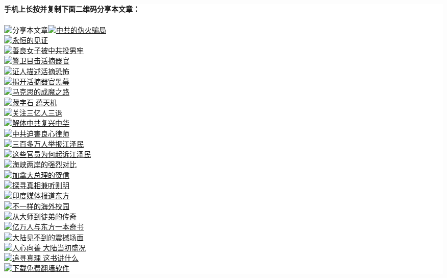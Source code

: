 <strong>手机上长按并复制下面二维码分享本文章：</strong><br><br><img src="https://chart.apis.google.com/chart?cht=qr&chs=240x240&choe=UTF-8&chld=M|2&chl=https://github.com/19920513/djy/blob/master/gb/21/12/31/n13472368.md%231" title="分享本文章"></td><td VALIGN=TOP><a href="https://github.com/19920513/djy/blob/master/gb/16/1/21/n4622075.md?dfh#1" target="_blank"><img src="https://raw.githubusercontent.com/19920513/djy/master/gb/300/wei-f1.jpg" title="中共的伪火骗局"  alt="中共的伪火骗局"></a><br><a href="https://github.com/19920513/www/blob/master/README.md?dfh#9" target="_blank"><img src="https://raw.githubusercontent.com/19920513/djy/master/gb/300/yong-h.jpg" title="永恒的见证"  alt="永恒的见证"></a><br><a href="https://github.com/19920513/djy/blob/master/gb/13/9/29/n3974789.md?dfh#1" target="_blank"><img src="https://raw.githubusercontent.com/19920513/djy/master/gb/300/shang-lnz.jpg" title="善良女子被中共投男牢"  alt="善良女子被中共投男牢"></a><br><a href="https://github.com/19920513/djy/blob/master/gb/16/3/16/n4663449.md?dfh#1" target="_blank"><img src="https://raw.githubusercontent.com/19920513/djy/master/gb/300/huo-z3.jpg" title="警卫目击活摘器官"  alt="警卫目击活摘器官"></a><br><a href="https://github.com/19920513/djy/blob/master/gb/16/8/7/n8177641.md?dfh#1" target="_blank"><img src="https://raw.githubusercontent.com/19920513/djy/master/gb/300/huo-z4.jpg" title="证人描述活摘恐怖"  alt="证人描述活摘恐怖"></a><br><a href="https://github.com/19920513/djy/blob/master/gb/10/4/19/n2881569.md?dfh#1" target="_blank"><img src="https://raw.githubusercontent.com/19920513/djy/master/gb/300/huo-z1.jpg" title="揭开活摘器官黑幕"  alt="揭开活摘器官黑幕"></a><br><a href="https://github.com/19920513/djy/blob/master/gb/10/11/7/n3077476.md?dfh#1" target="_blank"><img src="https://raw.githubusercontent.com/19920513/djy/master/gb/300/ma-ks.jpg" title="马克思的成魔之路"  alt="马克思的成魔之路"></a><br><a href="https://github.com/19920513/djy/blob/master/gb/14/6/9/n4173977.md?dfh#1" target="_blank"><img src="https://raw.githubusercontent.com/19920513/djy/master/gb/300/chang-zs.jpg" title="藏字石 蕴天机"  alt="藏字石 蕴天机"></a><br><a href="https://github.com/19920513/djy/blob/master/gb/18/5/10/n10381511.md?dfh#1" target="_blank"><img src="https://raw.githubusercontent.com/19920513/djy/master/gb/300/st1.jpg" title="关注三亿人三退"  alt="关注三亿人三退"></a><br><a href="https://github.com/19920513/djy/blob/master/gb/18/3/21/n10237682.md?dfh#1" target="_blank"><img src="https://raw.githubusercontent.com/19920513/djy/master/gb/300/jie-t.jpg" title="解体中共复兴中华"  alt="解体中共复兴中华"></a><br><a href="https://github.com/19920513/djy/blob/master/gb/9/2/9/n2422991.md?dfh#1" target="_blank"><img src="https://raw.githubusercontent.com/19920513/djy/master/gb/300/gao-zs.jpg" title="中共迫害良心律师"  alt="中共迫害良心律师"></a><br><a href="https://github.com/19920513/djy/blob/master/gb/18/12/9/n10900044.md?dfh#1" target="_blank"><img src="https://raw.githubusercontent.com/19920513/djy/master/gb/300/sj1.jpg" title="三百多万人举报江泽民"  alt="三百多万人举报江泽民"></a><br><a href="https://github.com/19920513/djy/blob/master/gb/18/8/28/n10672014.md?dfh#1" target="_blank"><img src="https://raw.githubusercontent.com/19920513/djy/master/gb/300/sj2.jpg" title="这些官员为何起诉江泽民"  alt="这些官员为何起诉江泽民"></a><br><a href="https://github.com/19920513/djy/blob/master/gb/8/12/18/n2367165.md?dfh#1" target="_blank"><img src="https://raw.githubusercontent.com/19920513/djy/master/gb/300/liangan.jpg" title="海峡两岸的强烈对比"  alt="海峡两岸的强烈对比"></a><br><a href="https://github.com/19920513/djy/blob/master/gb/15/12/10/n4593139.md?dfh#1" target="_blank"><img src="https://raw.githubusercontent.com/19920513/djy/master/gb/300/jia-ndzl.jpg" title="加拿大总理的贺信"  alt="加拿大总理的贺信"></a><br><a href="https://github.com/19920513/djy/blob/master/gb/11/6/17/n3289382.md?dfh#1" target="_blank"><img src="https://raw.githubusercontent.com/19920513/djy/master/gb/300/xiao-wd.jpg" title="探寻真相兼听则明"  alt="探寻真相兼听则明"></a><br><a href="https://github.com/19920513/djy/blob/master/gb/18/10/27/n10812623.md?dfh#1" target="_blank"><img src="https://raw.githubusercontent.com/19920513/djy/master/gb/300/yindu.jpg" title="印度媒体报道东方"  alt="印度媒体报道东方"></a><br><a href="https://github.com/19920513/djy/blob/master/gb/18/6/9/n10469652.md?dfh#1" target="_blank"><img src="https://raw.githubusercontent.com/19920513/djy/master/gb/300/xie-j.jpg" title="不一样的海外校园"  alt="不一样的海外校园"></a><br><a href="https://github.com/19920513/djy/blob/master/gb/7/4/5/n1669415.md?dfh#1" target="_blank"><img src="https://raw.githubusercontent.com/19920513/djy/master/gb/300/li-up.jpg" title="从大师到徒弟的传奇"  alt="从大师到徒弟的传奇"></a><br><a href="https://github.com/19920513/djy/blob/master/gb/17/5/26/n9191512.md?dfh#1" target="_blank"><img src="https://raw.githubusercontent.com/19920513/djy/master/gb/300/zfl2.jpg" title="亿万人与东方一本奇书"  alt="亿万人与东方一本奇书"></a><br><a href="https://github.com/19920513/djy/blob/master/gb/13/11/27/n4020290.md?dfh#1" target="_blank"><img src="https://raw.githubusercontent.com/19920513/djy/master/gb/300/zhen-h.jpg" title="大陆见不到的震撼场面"  alt="大陆见不到的震撼场面"></a><br><a href="https://github.com/19920513/djy/blob/master/gb/15/7/17/n4482910.md?dfh#1" target="_blank"><img src="https://raw.githubusercontent.com/19920513/djy/master/gb/300/dalu-sk.jpg" title="人心向善 大陆当初盛况"  alt="人心向善 大陆当初盛况"></a><br><a href="https://github.com/19920513/djy/blob/master/gb/19/1/5/n10955468.md?dfh#1" target="_blank"><img src="https://raw.githubusercontent.com/19920513/djy/master/gb/300/zfl1.jpg" title="追寻真理 这书讲什么"  alt="追寻真理 这书讲什么"></a><br><a href="https://github.com/19920513/www/blob/master/README.md?dfh#1" target="_blank"><img src="https://raw.githubusercontent.com/19920513/djy/master/gb/300/fq1.jpg" title="下载免费翻墙软件"  alt="下载免费翻墙软件"></a><br></td></tr></table>
